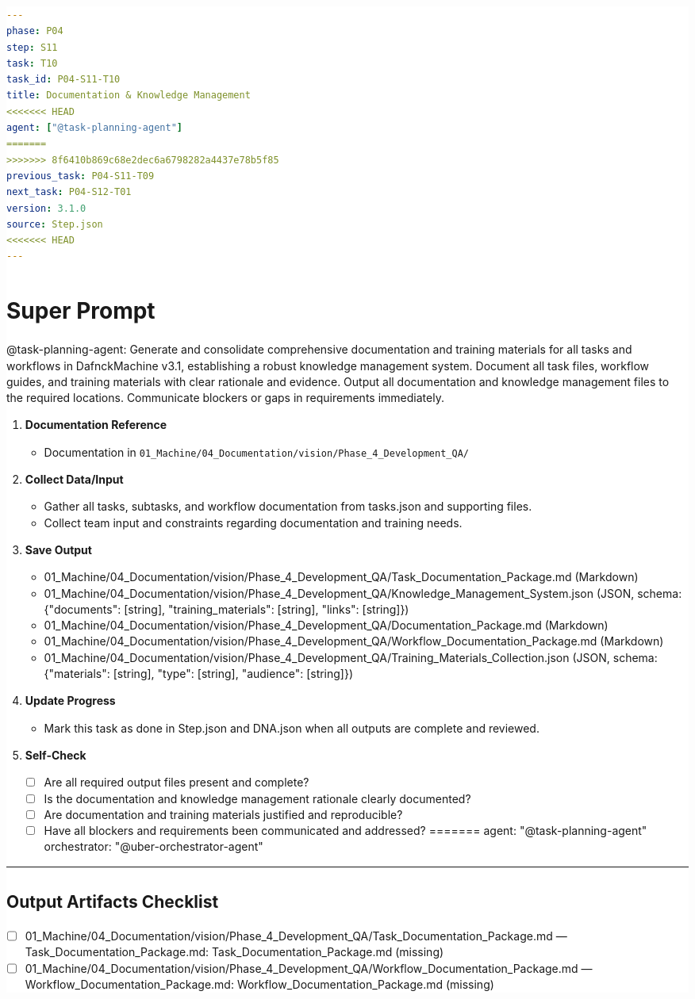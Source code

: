 ```yaml
---
phase: P04
step: S11
task: T10
task_id: P04-S11-T10
title: Documentation & Knowledge Management
<<<<<<< HEAD
agent: ["@task-planning-agent"]
=======
>>>>>>> 8f6410b869c68e2dec6a6798282a4437e78b5f85
previous_task: P04-S11-T09
next_task: P04-S12-T01
version: 3.1.0
source: Step.json
<<<<<<< HEAD
---
```


# Super Prompt
@task-planning-agent: Generate and consolidate comprehensive documentation and training materials for all tasks and workflows in DafnckMachine v3.1, establishing a robust knowledge management system. Document all task files, workflow guides, and training materials with clear rationale and evidence. Output all documentation and knowledge management files to the required locations. Communicate blockers or gaps in requirements immediately.

1. **Documentation Reference**
   - Documentation in  `01_Machine/04_Documentation/vision/Phase_4_Development_QA/`

2. **Collect Data/Input**
   - Gather all tasks, subtasks, and workflow documentation from tasks.json and supporting files.
   - Collect team input and constraints regarding documentation and training needs.

3. **Save Output**
   - 01_Machine/04_Documentation/vision/Phase_4_Development_QA/Task_Documentation_Package.md (Markdown)
   - 01_Machine/04_Documentation/vision/Phase_4_Development_QA/Knowledge_Management_System.json (JSON, schema: {"documents": [string], "training_materials": [string], "links": [string]})
   - 01_Machine/04_Documentation/vision/Phase_4_Development_QA/Documentation_Package.md (Markdown)
   - 01_Machine/04_Documentation/vision/Phase_4_Development_QA/Workflow_Documentation_Package.md (Markdown)
   - 01_Machine/04_Documentation/vision/Phase_4_Development_QA/Training_Materials_Collection.json (JSON, schema: {"materials": [string], "type": [string], "audience": [string]})

4. **Update Progress**
   - Mark this task as done in Step.json and DNA.json when all outputs are complete and reviewed.

5. **Self-Check**
   - [ ] Are all required output files present and complete?
   - [ ] Is the documentation and knowledge management rationale clearly documented?
   - [ ] Are documentation and training materials justified and reproducible?
   - [ ] Have all blockers and requirements been communicated and addressed? 
=======
agent: "@task-planning-agent"
orchestrator: "@uber-orchestrator-agent"
---
## Output Artifacts Checklist
- [ ] 01_Machine/04_Documentation/vision/Phase_4_Development_QA/Task_Documentation_Package.md — Task_Documentation_Package.md: Task_Documentation_Package.md (missing)
- [ ] 01_Machine/04_Documentation/vision/Phase_4_Development_QA/Workflow_Documentation_Package.md — Workflow_Documentation_Package.md: Workflow_Documentation_Package.md (missing)

